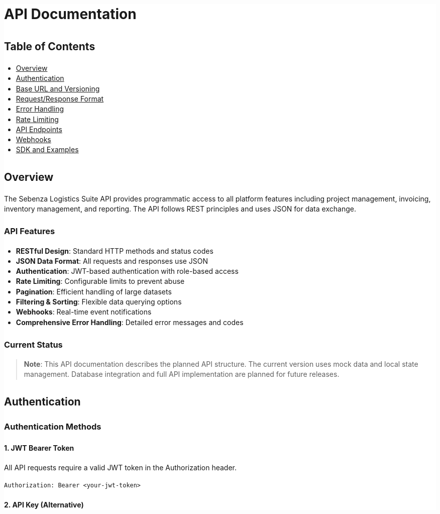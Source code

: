 # API Documentation

## Table of Contents

- [Overview](#overview)
- [Authentication](#authentication)
- [Base URL and Versioning](#base-url-and-versioning)
- [Request/Response Format](#requestresponse-format)
- [Error Handling](#error-handling)
- [Rate Limiting](#rate-limiting)
- [API Endpoints](#api-endpoints)
- [Webhooks](#webhooks)
- [SDK and Examples](#sdk-and-examples)

## Overview

The Sebenza Logistics Suite API provides programmatic access to all platform features including project management, invoicing, inventory management, and reporting. The API follows REST principles and uses JSON for data exchange.

### API Features

- **RESTful Design**: Standard HTTP methods and status codes
- **JSON Data Format**: All requests and responses use JSON
- **Authentication**: JWT-based authentication with role-based access
- **Rate Limiting**: Configurable limits to prevent abuse
- **Pagination**: Efficient handling of large datasets
- **Filtering & Sorting**: Flexible data querying options
- **Webhooks**: Real-time event notifications
- **Comprehensive Error Handling**: Detailed error messages and codes

### Current Status

> **Note**: This API documentation describes the planned API structure. The current version uses mock data and local state management. Database integration and full API implementation are planned for future releases.

## Authentication

### Authentication Methods

#### 1. JWT Bearer Token

All API requests require a valid JWT token in the Authorization header.

```http
Authorization: Bearer <your-jwt-token>
```

#### 2. API Key (Alternative)

